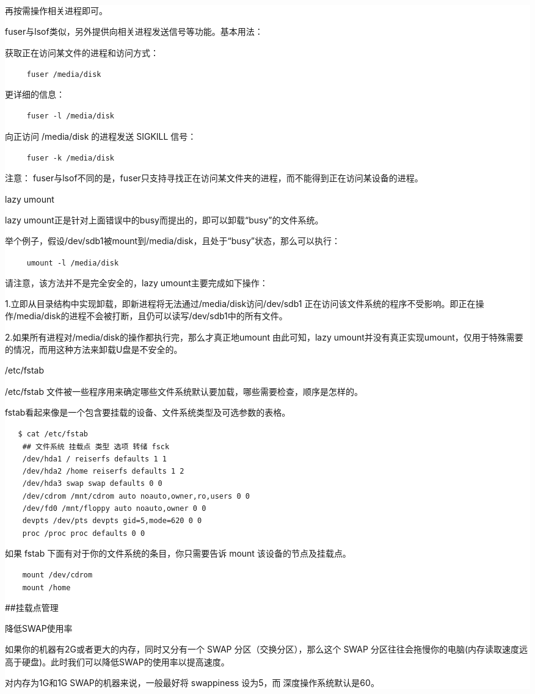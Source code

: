 再按需操作相关进程即可。

fuser与lsof类似，另外提供向相关进程发送信号等功能。基本用法：

获取正在访问某文件的进程和访问方式：

         fuser /media/disk

更详细的信息：

         fuser -l /media/disk

向正访问 /media/disk 的进程发送 SIGKILL 信号：

         fuser -k /media/disk

注意： fuser与lsof不同的是，fuser只支持寻找正在访问某文件夹的进程，而不能得到正在访问某设备的进程。

lazy umount

lazy umount正是针对上面错误中的busy而提出的，即可以卸载“busy”的文件系统。

举个例子，假设/dev/sdb1被mount到/media/disk，且处于“busy”状态，那么可以执行：

         umount -l /media/disk

请注意，该方法并不是完全安全的，lazy umount主要完成如下操作：

1.立即从目录结构中实现卸载，即新进程将无法通过/media/disk访问/dev/sdb1 正在访问该文件系统的程序不受影响。即正在操作/media/disk的进程不会被打断，且仍可以读写/dev/sdb1中的所有文件。

2.如果所有进程对/media/disk的操作都执行完，那么才真正地umount 由此可知，lazy umount并没有真正实现umount，仅用于特殊需要的情况，而用这种方法来卸载U盘是不安全的。

/etc/fstab

/etc/fstab 文件被一些程序用来确定哪些文件系统默认要加载，哪些需要检查，顺序是怎样的。

fstab看起来像是一个包含要挂载的设备、文件系统类型及可选参数的表格。

       $ cat /etc/fstab
        ## 文件系统 挂载点 类型 选项 转储 fsck
        /dev/hda1 / reiserfs defaults 1 1
        /dev/hda2 /home reiserfs defaults 1 2
        /dev/hda3 swap swap defaults 0 0
        /dev/cdrom /mnt/cdrom auto noauto,owner,ro,users 0 0
        /dev/fd0 /mnt/floppy auto noauto,owner 0 0
        devpts /dev/pts devpts gid=5,mode=620 0 0
        proc /proc proc defaults 0 0

如果 fstab 下面有对于你的文件系统的条目，你只需要告诉 mount 该设备的节点及挂载点。

        mount /dev/cdrom
        mount /home

##挂载点管理

降低SWAP使用率

如果你的机器有2G或者更大的内存，同时又分有一个 SWAP 分区（交换分区），那么这个 SWAP 分区往往会拖慢你的电脑(内存读取速度远高于硬盘)。此时我们可以降低SWAP的使用率以提高速度。

对内存为1G和1G SWAP的机器来说，一般最好将 swappiness 设为5，而 深度操作系统默认是60。
